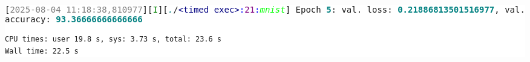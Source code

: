 <pre style="white-space:pre;overflow-x:auto;line-height:normal;font-family:Menlo,'DejaVu Sans Mono',consolas,'Courier New',monospace">[<span style="color: #7f7f7f; text-decoration-color: #7f7f7f">2025-08-04 11:18:38,810977</span>][<span style="color: #008000; text-decoration-color: #008000">I</span>][<span style="color: #008080; text-decoration-color: #008080; font-style: italic">.</span>/<span style="color: #000080; text-decoration-color: #000080">&lt;timed exec&gt;</span><span style="color: #0000ff; text-decoration-color: #0000ff">:</span><span style="color: #800080; text-decoration-color: #800080">21</span><span style="color: #0000ff; text-decoration-color: #0000ff">:</span><span style="color: #00ff00; text-decoration-color: #00ff00; font-style: italic">mnist</span>]<span style="color: #c0c0c0; text-decoration-color: #c0c0c0"> </span>Epoch <span style="color: #008080; text-decoration-color: #008080; font-weight: bold">5</span>: val. loss: <span style="color: #008080; text-decoration-color: #008080; font-weight: bold">0.21886813501516977</span>, val. accuracy: <span style="color: #008080; text-decoration-color: #008080; font-weight: bold">93.36666666666666</span>
</pre>

    CPU times: user 19.8 s, sys: 3.73 s, total: 23.6 s
    Wall time: 22.5 s
